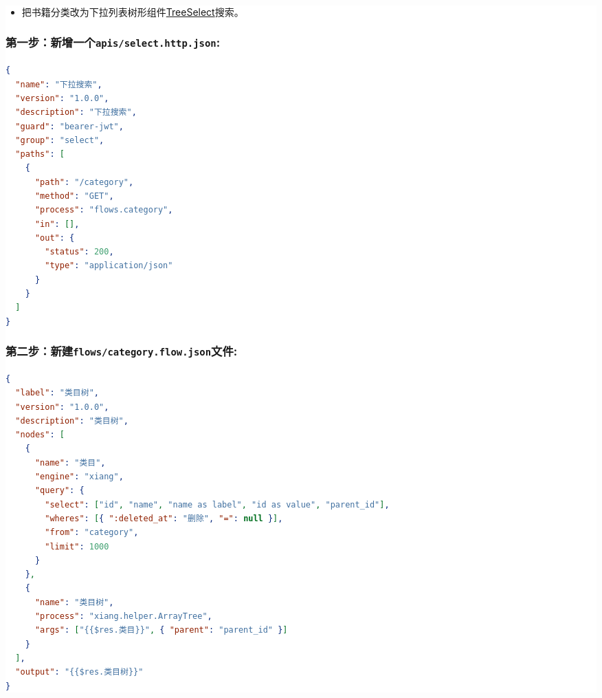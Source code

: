 - 把书籍分类改为下拉列表树形组件[TreeSelect](https://yaoapps.com/components/%E6%95%B0%E6%8D%AE%E5%BD%95%E5%85%A5/TreeSelect)搜索。

### 第一步：新增一个`apis/select.http.json`:

```json
{
  "name": "下拉搜索",
  "version": "1.0.0",
  "description": "下拉搜索",
  "guard": "bearer-jwt",
  "group": "select",
  "paths": [
    {
      "path": "/category",
      "method": "GET",
      "process": "flows.category",
      "in": [],
      "out": {
        "status": 200,
        "type": "application/json"
      }
    }
  ]
}
```

### 第二步：新建`flows/category.flow.json`文件:

```json
{
  "label": "类目树",
  "version": "1.0.0",
  "description": "类目树",
  "nodes": [
    {
      "name": "类目",
      "engine": "xiang",
      "query": {
        "select": ["id", "name", "name as label", "id as value", "parent_id"],
        "wheres": [{ ":deleted_at": "删除", "=": null }],
        "from": "category",
        "limit": 1000
      }
    },
    {
      "name": "类目树",
      "process": "xiang.helper.ArrayTree",
      "args": ["{{$res.类目}}", { "parent": "parent_id" }]
    }
  ],
  "output": "{{$res.类目树}}"
}
```
